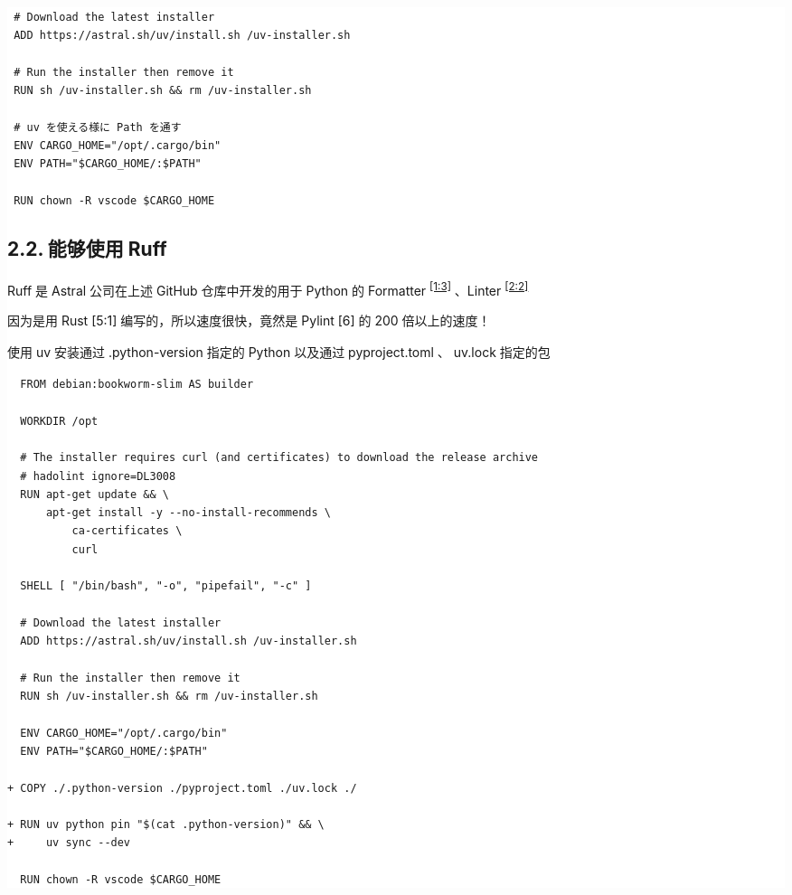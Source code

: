 ```docker
 # Download the latest installer
 ADD https://astral.sh/uv/install.sh /uv-installer.sh

 # Run the installer then remove it
 RUN sh /uv-installer.sh && rm /uv-installer.sh

 # uv を使える様に Path を通す
 ENV CARGO_HOME="/opt/.cargo/bin"
 ENV PATH="$CARGO_HOME/:$PATH"

 RUN chown -R vscode $CARGO_HOME
```

## 2.2. 能够使用 Ruff

Ruff 是 Astral 公司在上述 GitHub 仓库中开发的用于 Python 的 Formatter <sup>[[1:3]](https://zenn.dev/dena/articles/python_env_with_uv#fn-1e05-1)</sup> 、Linter <sup>[[2:2]](https://zenn.dev/dena/articles/python_env_with_uv#fn-1e05-2)</sup>

因为是用 Rust [5:1] 编写的，所以速度很快，竟然是 Pylint [6] 的 200 倍以上的速度！

使用 uv 安装通过 .python-version 指定的 Python 以及通过 pyproject.toml 、 uv.lock 指定的包

```docker
  FROM debian:bookworm-slim AS builder

  WORKDIR /opt

  # The installer requires curl (and certificates) to download the release archive
  # hadolint ignore=DL3008
  RUN apt-get update && \
      apt-get install -y --no-install-recommends \
          ca-certificates \
          curl

  SHELL [ "/bin/bash", "-o", "pipefail", "-c" ]

  # Download the latest installer
  ADD https://astral.sh/uv/install.sh /uv-installer.sh

  # Run the installer then remove it
  RUN sh /uv-installer.sh && rm /uv-installer.sh

  ENV CARGO_HOME="/opt/.cargo/bin"
  ENV PATH="$CARGO_HOME/:$PATH"

+ COPY ./.python-version ./pyproject.toml ./uv.lock ./

+ RUN uv python pin "$(cat .python-version)" && \
+     uv sync --dev

  RUN chown -R vscode $CARGO_HOME
```
